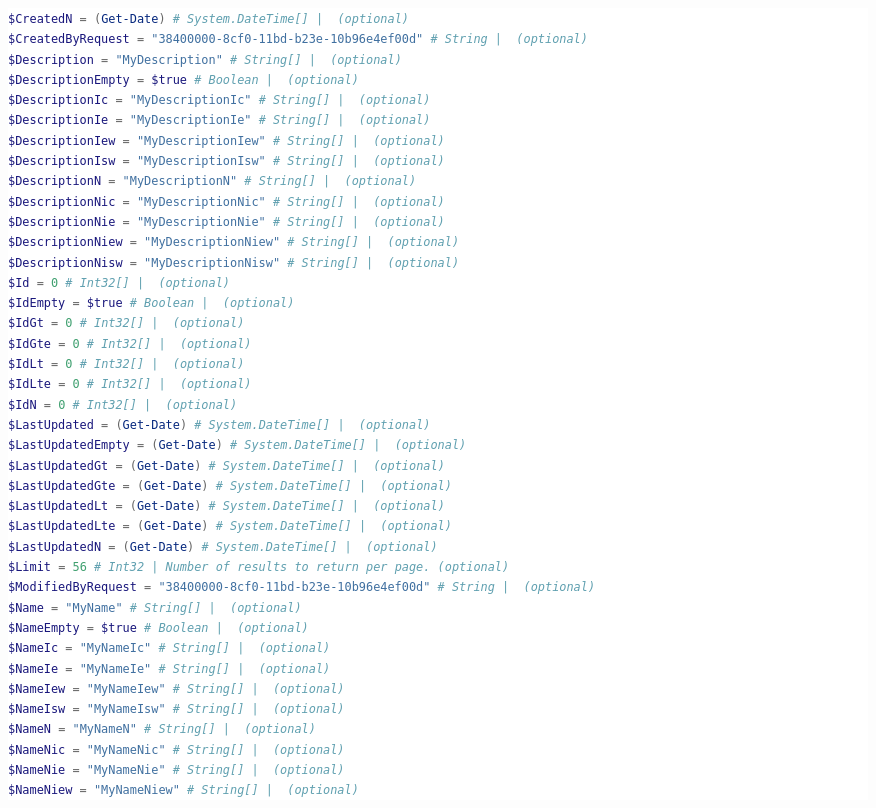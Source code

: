 ```powershell
$CreatedN = (Get-Date) # System.DateTime[] |  (optional)
$CreatedByRequest = "38400000-8cf0-11bd-b23e-10b96e4ef00d" # String |  (optional)
$Description = "MyDescription" # String[] |  (optional)
$DescriptionEmpty = $true # Boolean |  (optional)
$DescriptionIc = "MyDescriptionIc" # String[] |  (optional)
$DescriptionIe = "MyDescriptionIe" # String[] |  (optional)
$DescriptionIew = "MyDescriptionIew" # String[] |  (optional)
$DescriptionIsw = "MyDescriptionIsw" # String[] |  (optional)
$DescriptionN = "MyDescriptionN" # String[] |  (optional)
$DescriptionNic = "MyDescriptionNic" # String[] |  (optional)
$DescriptionNie = "MyDescriptionNie" # String[] |  (optional)
$DescriptionNiew = "MyDescriptionNiew" # String[] |  (optional)
$DescriptionNisw = "MyDescriptionNisw" # String[] |  (optional)
$Id = 0 # Int32[] |  (optional)
$IdEmpty = $true # Boolean |  (optional)
$IdGt = 0 # Int32[] |  (optional)
$IdGte = 0 # Int32[] |  (optional)
$IdLt = 0 # Int32[] |  (optional)
$IdLte = 0 # Int32[] |  (optional)
$IdN = 0 # Int32[] |  (optional)
$LastUpdated = (Get-Date) # System.DateTime[] |  (optional)
$LastUpdatedEmpty = (Get-Date) # System.DateTime[] |  (optional)
$LastUpdatedGt = (Get-Date) # System.DateTime[] |  (optional)
$LastUpdatedGte = (Get-Date) # System.DateTime[] |  (optional)
$LastUpdatedLt = (Get-Date) # System.DateTime[] |  (optional)
$LastUpdatedLte = (Get-Date) # System.DateTime[] |  (optional)
$LastUpdatedN = (Get-Date) # System.DateTime[] |  (optional)
$Limit = 56 # Int32 | Number of results to return per page. (optional)
$ModifiedByRequest = "38400000-8cf0-11bd-b23e-10b96e4ef00d" # String |  (optional)
$Name = "MyName" # String[] |  (optional)
$NameEmpty = $true # Boolean |  (optional)
$NameIc = "MyNameIc" # String[] |  (optional)
$NameIe = "MyNameIe" # String[] |  (optional)
$NameIew = "MyNameIew" # String[] |  (optional)
$NameIsw = "MyNameIsw" # String[] |  (optional)
$NameN = "MyNameN" # String[] |  (optional)
$NameNic = "MyNameNic" # String[] |  (optional)
$NameNie = "MyNameNie" # String[] |  (optional)
$NameNiew = "MyNameNiew" # String[] |  (optional)
